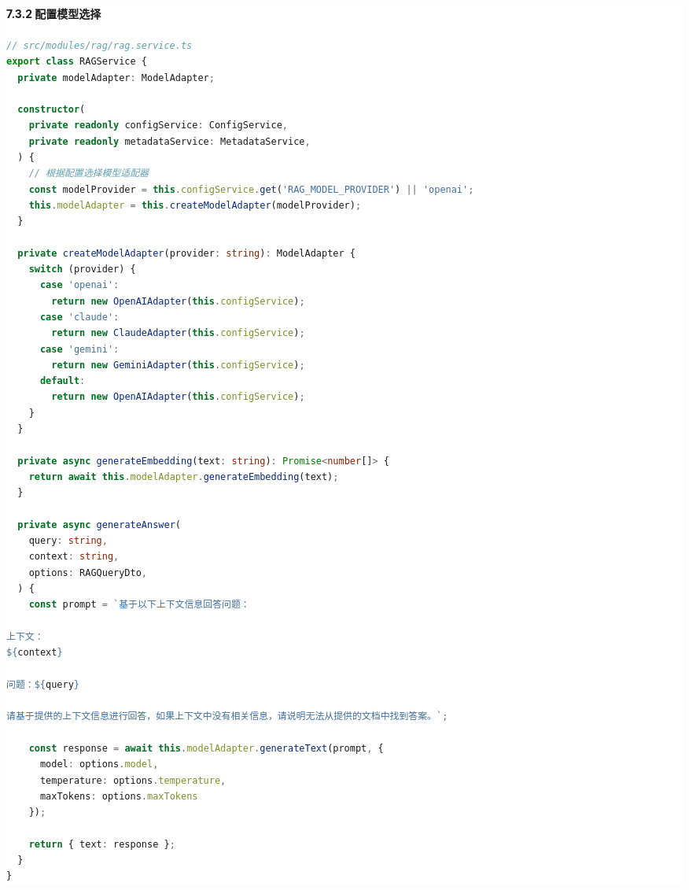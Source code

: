 #### 7.3.2 配置模型选择

```typescript
// src/modules/rag/rag.service.ts
export class RAGService {
  private modelAdapter: ModelAdapter;
  
  constructor(
    private readonly configService: ConfigService,
    private readonly metadataService: MetadataService,
  ) {
    // 根据配置选择模型适配器
    const modelProvider = this.configService.get('RAG_MODEL_PROVIDER') || 'openai';
    this.modelAdapter = this.createModelAdapter(modelProvider);
  }
  
  private createModelAdapter(provider: string): ModelAdapter {
    switch (provider) {
      case 'openai':
        return new OpenAIAdapter(this.configService);
      case 'claude':
        return new ClaudeAdapter(this.configService);
      case 'gemini':
        return new GeminiAdapter(this.configService);
      default:
        return new OpenAIAdapter(this.configService);
    }
  }
  
  private async generateEmbedding(text: string): Promise<number[]> {
    return await this.modelAdapter.generateEmbedding(text);
  }
  
  private async generateAnswer(
    query: string,
    context: string,
    options: RAGQueryDto,
  ) {
    const prompt = `基于以下上下文信息回答问题：

上下文：
${context}

问题：${query}

请基于提供的上下文信息进行回答，如果上下文中没有相关信息，请说明无法从提供的文档中找到答案。`;

    const response = await this.modelAdapter.generateText(prompt, {
      model: options.model,
      temperature: options.temperature,
      maxTokens: options.maxTokens
    });
    
    return { text: response };
  }
}
```
